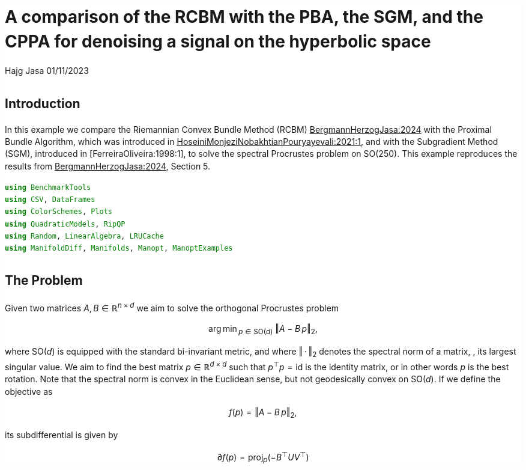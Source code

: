 A comparison of the RCBM with the PBA, the SGM, and the CPPA for denoising a signal on the hyperbolic space
================
Hajg Jasa
01/11/2023

## Introduction

In this example we compare the Riemannian Convex Bundle Method (RCBM) [BergmannHerzogJasa:2024](@cite)
with the Proximal Bundle Algorithm, which was introduced in [HoseiniMonjeziNobakhtianPouryayevali:2021:1](@cite), and with the Subgradient Method (SGM), introduced in \[FerreiraOliveira:1998:1\], to solve the spectral Procrustes problem on $\mathrm{SO}(250)$.
This example reproduces the results from [BergmannHerzogJasa:2024](@cite), Section 5.

``` julia
using BenchmarkTools
using CSV, DataFrames
using ColorSchemes, Plots
using QuadraticModels, RipQP
using Random, LinearAlgebra, LRUCache
using ManifoldDiff, Manifolds, Manopt, ManoptExamples
```

## The Problem

Given two matrices $A, B \in \mathbb R^{n \times d}$ we aim to solve the orthogonal Procrustes problem

``` math
    {\arg\min}_{p \in \mathrm{SO}(d)}\ \Vert A - B \, p \Vert_2
    ,
```

where $\mathrm{SO}(d)$ is equipped with the standard bi-invariant metric, and where $\Vert \,\cdot\, \Vert_2$ denotes the spectral norm of a matrix, , its largest singular value.
We aim to find the best matrix $p \in \mathbb R^{d \times d}$ such that $p^\top p = \mathrm{id}$ is the identity matrix, or in other words $p$ is the best rotation.
Note that the spectral norm is convex in the Euclidean sense, but not geodesically convex on $\mathrm{SO}(d)$.
If we define the objective as

``` math
    f (p)
    = 
    \Vert A - B \, p \Vert_2
    ,
```

its subdifferential is given by

``` math
    \partial f(p) = \mathrm{proj}_p(-B^\top UV^\top)
```
